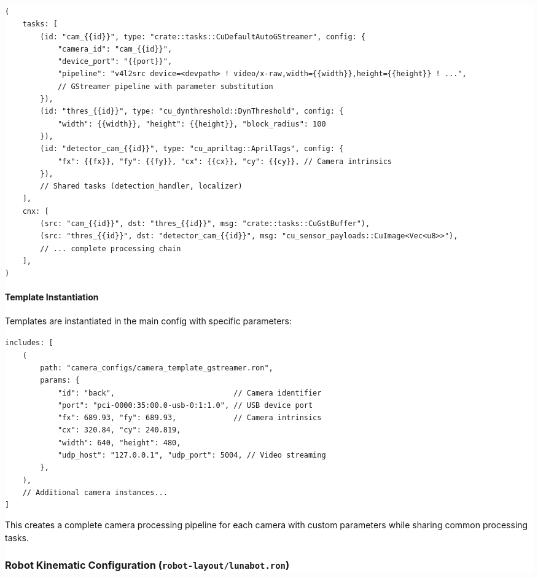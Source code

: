 ```ron
(
    tasks: [
        (id: "cam_{{id}}", type: "crate::tasks::CuDefaultAutoGStreamer", config: {
            "camera_id": "cam_{{id}}",
            "device_port": "{{port}}",
            "pipeline": "v4l2src device=<devpath> ! video/x-raw,width={{width}},height={{height}} ! ...",
            // GStreamer pipeline with parameter substitution
        }),
        (id: "thres_{{id}}", type: "cu_dynthreshold::DynThreshold", config: {
            "width": {{width}}, "height": {{height}}, "block_radius": 100
        }),
        (id: "detector_cam_{{id}}", type: "cu_apriltag::AprilTags", config: {
            "fx": {{fx}}, "fy": {{fy}}, "cx": {{cx}}, "cy": {{cy}}, // Camera intrinsics
        }),
        // Shared tasks (detection_handler, localizer)
    ],
    cnx: [
        (src: "cam_{{id}}", dst: "thres_{{id}}", msg: "crate::tasks::CuGstBuffer"),
        (src: "thres_{{id}}", dst: "detector_cam_{{id}}", msg: "cu_sensor_payloads::CuImage<Vec<u8>>"),
        // ... complete processing chain
    ],
)
```

#### Template Instantiation

Templates are instantiated in the main config with specific parameters:

```ron
includes: [
    (
        path: "camera_configs/camera_template_gstreamer.ron",
        params: {
            "id": "back",                           // Camera identifier
            "port": "pci-0000:35:00.0-usb-0:1:1.0", // USB device port
            "fx": 689.93, "fy": 689.93,             // Camera intrinsics
            "cx": 320.84, "cy": 240.819,
            "width": 640, "height": 480,
            "udp_host": "127.0.0.1", "udp_port": 5004, // Video streaming
        },
    ),
    // Additional camera instances...
]
```

This creates a complete camera processing pipeline for each camera with custom parameters while sharing common processing tasks.

### Robot Kinematic Configuration (`robot-layout/lunabot.ron`)
